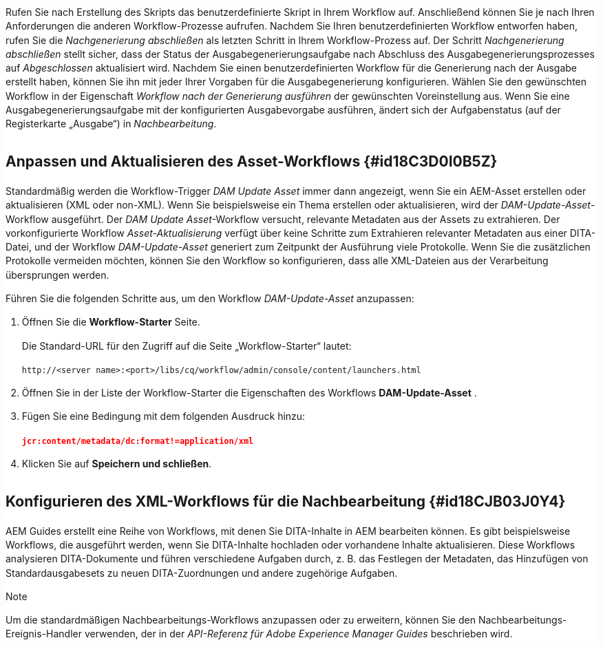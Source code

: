 Rufen Sie nach Erstellung des Skripts das benutzerdefinierte Skript in Ihrem Workflow auf. Anschließend können Sie je nach Ihren Anforderungen die anderen Workflow-Prozesse aufrufen. Nachdem Sie Ihren benutzerdefinierten Workflow entworfen haben, rufen Sie die *Nachgenerierung abschließen* als letzten Schritt in Ihrem Workflow-Prozess auf. Der Schritt *Nachgenerierung abschließen* stellt sicher, dass der Status der Ausgabegenerierungsaufgabe nach Abschluss des Ausgabegenerierungsprozesses auf *Abgeschlossen* aktualisiert wird. Nachdem Sie einen benutzerdefinierten Workflow für die Generierung nach der Ausgabe erstellt haben, können Sie ihn mit jeder Ihrer Vorgaben für die Ausgabegenerierung konfigurieren. Wählen Sie den gewünschten Workflow in der Eigenschaft *Workflow nach der Generierung ausführen* der gewünschten Voreinstellung aus. Wenn Sie eine Ausgabegenerierungsaufgabe mit der konfigurierten Ausgabevorgabe ausführen, ändert sich der Aufgabenstatus \(auf der Registerkarte „Ausgabe“\) in *Nachbearbeitung*.

## Anpassen und Aktualisieren des Asset-Workflows {#id18C3D0I0B5Z}

Standardmäßig werden die Workflow-Trigger *DAM Update Asset* immer dann angezeigt, wenn Sie ein AEM-Asset erstellen oder aktualisieren \(XML oder non-XML\). Wenn Sie beispielsweise ein Thema erstellen oder aktualisieren, wird der *DAM-Update-Asset*-Workflow ausgeführt. Der *DAM Update Asset*-Workflow versucht, relevante Metadaten aus der Assets zu extrahieren. Der vorkonfigurierte Workflow *Asset-Aktualisierung* verfügt über keine Schritte zum Extrahieren relevanter Metadaten aus einer DITA-Datei, und der Workflow *DAM-Update-Asset* generiert zum Zeitpunkt der Ausführung viele Protokolle. Wenn Sie die zusätzlichen Protokolle vermeiden möchten, können Sie den Workflow so konfigurieren, dass alle XML-Dateien aus der Verarbeitung übersprungen werden.

Führen Sie die folgenden Schritte aus, um den Workflow *DAM-Update-Asset* anzupassen:

1. Öffnen Sie die **Workflow-Starter** Seite.

   Die Standard-URL für den Zugriff auf die Seite „Workflow-Starter“ lautet:

   ```http
   http://<server name>:<port>/libs/cq/workflow/admin/console/content/launchers.html
   ```

1. Öffnen Sie in der Liste der Workflow-Starter die Eigenschaften des Workflows **DAM-Update-Asset** .

1. Fügen Sie eine Bedingung mit dem folgenden Ausdruck hinzu:

   ```json
   jcr:content/metadata/dc:format!=application/xml
   ```

1. Klicken Sie auf **Speichern und schließen**.


## Konfigurieren des XML-Workflows für die Nachbearbeitung {#id18CJB03J0Y4}

AEM Guides erstellt eine Reihe von Workflows, mit denen Sie DITA-Inhalte in AEM bearbeiten können. Es gibt beispielsweise Workflows, die ausgeführt werden, wenn Sie DITA-Inhalte hochladen oder vorhandene Inhalte aktualisieren. Diese Workflows analysieren DITA-Dokumente und führen verschiedene Aufgaben durch, z. B. das Festlegen der Metadaten, das Hinzufügen von Standardausgabesets zu neuen DITA-Zuordnungen und andere zugehörige Aufgaben.

>[!NOTE]
>
> Um die standardmäßigen Nachbearbeitungs-Workflows anzupassen oder zu erweitern, können Sie den Nachbearbeitungs-Ereignis-Handler verwenden, der in der *API-Referenz für Adobe Experience Manager Guides* beschrieben wird.
